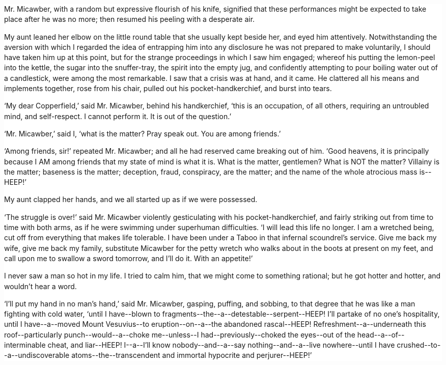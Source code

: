 Mr. Micawber, with a random but expressive flourish of his knife,
signified that these performances might be expected to take place after
he was no more; then resumed his peeling with a desperate air.

My aunt leaned her elbow on the little round table that she usually kept
beside her, and eyed him attentively. Notwithstanding the aversion with
which I regarded the idea of entrapping him into any disclosure he was
not prepared to make voluntarily, I should have taken him up at this
point, but for the strange proceedings in which I saw him engaged;
whereof his putting the lemon-peel into the kettle, the sugar into the
snuffer-tray, the spirit into the empty jug, and confidently attempting
to pour boiling water out of a candlestick, were among the most
remarkable. I saw that a crisis was at hand, and it came. He clattered
all his means and implements together, rose from his chair, pulled out
his pocket-handkerchief, and burst into tears.

‘My dear Copperfield,’ said Mr. Micawber, behind his handkerchief,
‘this is an occupation, of all others, requiring an untroubled mind, and
self-respect. I cannot perform it. It is out of the question.’

‘Mr. Micawber,’ said I, ‘what is the matter? Pray speak out. You are
among friends.’

‘Among friends, sir!’ repeated Mr. Micawber; and all he had reserved
came breaking out of him. ‘Good heavens, it is principally because I AM
among friends that my state of mind is what it is. What is the matter,
gentlemen? What is NOT the matter? Villainy is the matter; baseness is
the matter; deception, fraud, conspiracy, are the matter; and the name
of the whole atrocious mass is--HEEP!’

My aunt clapped her hands, and we all started up as if we were
possessed.

‘The struggle is over!’ said Mr. Micawber violently gesticulating with
his pocket-handkerchief, and fairly striking out from time to time with
both arms, as if he were swimming under superhuman difficulties. ‘I will
lead this life no longer. I am a wretched being, cut off from everything
that makes life tolerable. I have been under a Taboo in that infernal
scoundrel’s service. Give me back my wife, give me back my family,
substitute Micawber for the petty wretch who walks about in the boots
at present on my feet, and call upon me to swallow a sword tomorrow, and
I’ll do it. With an appetite!’

I never saw a man so hot in my life. I tried to calm him, that we might
come to something rational; but he got hotter and hotter, and wouldn’t
hear a word.

‘I’ll put my hand in no man’s hand,’ said Mr. Micawber, gasping,
puffing, and sobbing, to that degree that he was like a man
fighting with cold water, ‘until I have--blown to
fragments--the--a--detestable--serpent--HEEP! I’ll partake of no
one’s hospitality, until I have--a--moved Mount Vesuvius--to
eruption--on--a--the abandoned rascal--HEEP! Refreshment--a--underneath
this roof--particularly punch--would--a--choke me--unless--I
had--previously--choked the eyes--out of the head--a--of--interminable
cheat, and liar--HEEP! I--a--I’ll know nobody--and--a--say
nothing--and--a--live nowhere--until I have
crushed--to--a--undiscoverable atoms--the--transcendent and immortal
hypocrite and perjurer--HEEP!’

